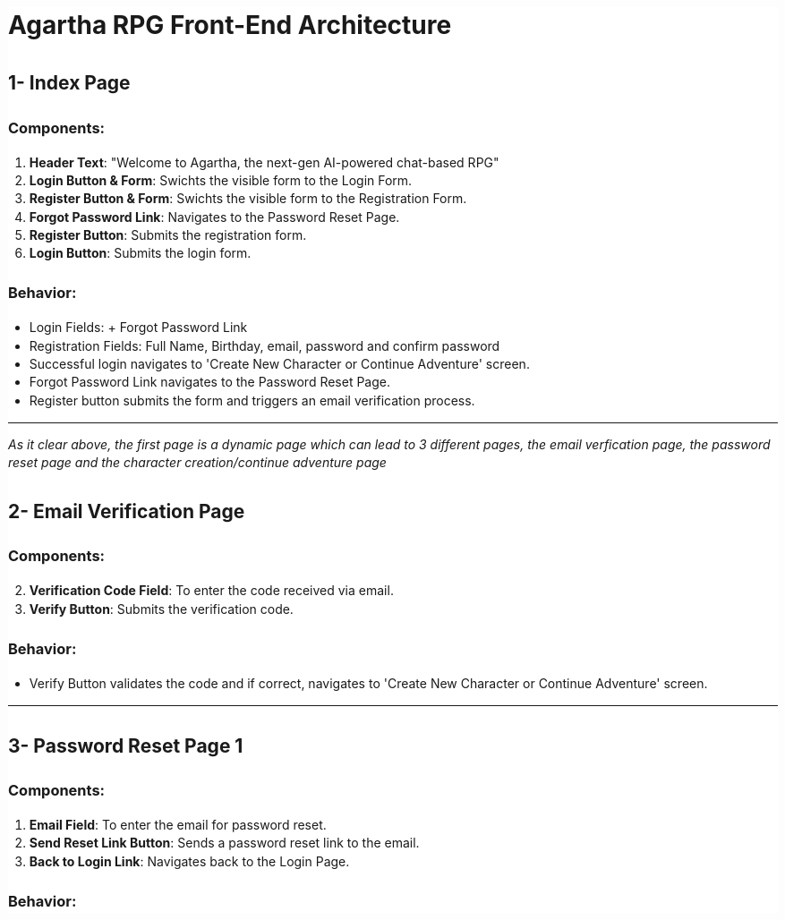 # Agartha RPG Front-End Architecture

## 1- Index Page

### Components:

1. **Header Text**: "Welcome to Agartha, the next-gen AI-powered chat-based RPG"
2. **Login Button & Form**: Swichts the visible form to the Login Form.
3. **Register Button & Form**: Swichts the visible form to the  Registration Form.
4. **Forgot Password Link**: Navigates to the Password Reset Page.
5. **Register Button**: Submits the registration form.
2. **Login Button**: Submits the login form.

### Behavior:

- Login Fields:  + Forgot Password Link
- Registration Fields: Full Name, Birthday, email, password and confirm password
- Successful login navigates to 'Create New Character or Continue Adventure' screen.
- Forgot Password Link navigates to the Password Reset Page.
- Register button submits the form and triggers an email verification process.
---

*As it clear above, the first page is a dynamic page which can lead to 3 different pages, the email verfication page, the password reset page and the character creation/continue adventure page*

## 2- Email Verification Page

### Components:

2. **Verification Code Field**: To enter the code received via email.
3. **Verify Button**: Submits the verification code.

### Behavior:

- Verify Button validates the code and if correct, navigates to 'Create New Character or Continue Adventure' screen.

---

## 3- Password Reset Page 1

### Components:

1. **Email Field**: To enter the email for password reset.
2. **Send Reset Link Button**: Sends a password reset link to the email.
3. **Back to Login Link**: Navigates back to the Login Page.

### Behavior:
